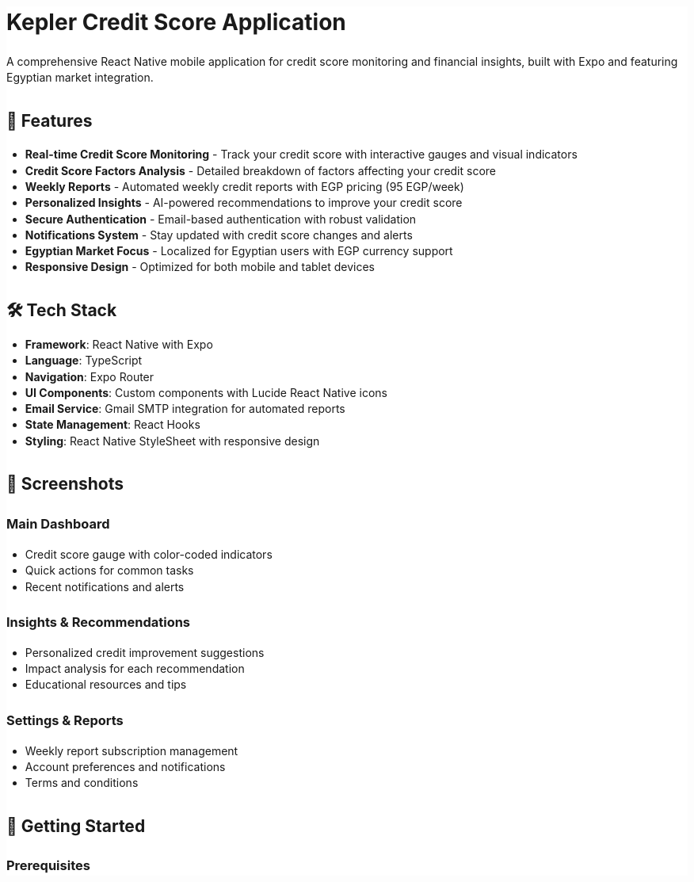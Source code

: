 # Kepler Credit Score Application

A comprehensive React Native mobile application for credit score monitoring and financial insights, built with Expo and featuring Egyptian market integration.

## 🌟 Features

- **Real-time Credit Score Monitoring** - Track your credit score with interactive gauges and visual indicators
- **Credit Score Factors Analysis** - Detailed breakdown of factors affecting your credit score
- **Weekly Reports** - Automated weekly credit reports with EGP pricing (95 EGP/week)
- **Personalized Insights** - AI-powered recommendations to improve your credit score
- **Secure Authentication** - Email-based authentication with robust validation
- **Notifications System** - Stay updated with credit score changes and alerts
- **Egyptian Market Focus** - Localized for Egyptian users with EGP currency support
- **Responsive Design** - Optimized for both mobile and tablet devices

## 🛠️ Tech Stack

- **Framework**: React Native with Expo
- **Language**: TypeScript
- **Navigation**: Expo Router
- **UI Components**: Custom components with Lucide React Native icons
- **Email Service**: Gmail SMTP integration for automated reports
- **State Management**: React Hooks
- **Styling**: React Native StyleSheet with responsive design

## 📱 Screenshots

### Main Dashboard
- Credit score gauge with color-coded indicators
- Quick actions for common tasks
- Recent notifications and alerts

### Insights & Recommendations
- Personalized credit improvement suggestions
- Impact analysis for each recommendation
- Educational resources and tips

### Settings & Reports
- Weekly report subscription management
- Account preferences and notifications
- Terms and conditions

## 🚀 Getting Started

### Prerequisites
